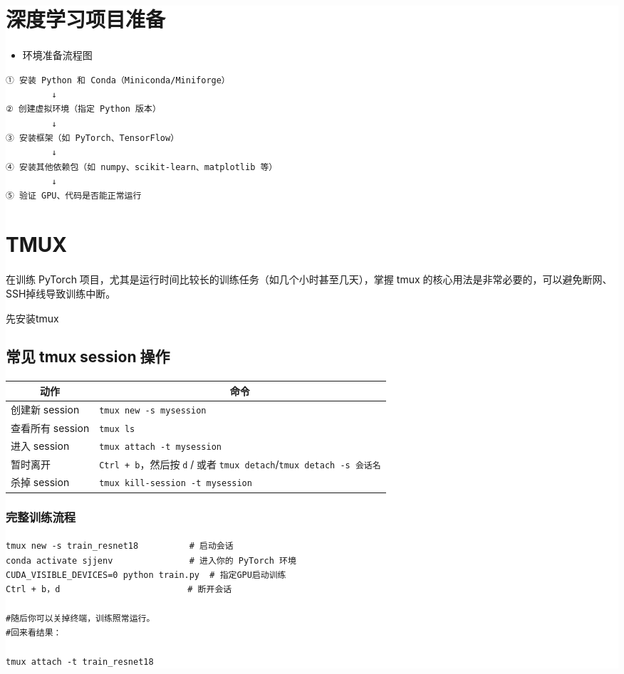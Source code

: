 



# 深度学习项目准备

* 环境准备流程图

```
① 安装 Python 和 Conda（Miniconda/Miniforge）
         ↓
② 创建虚拟环境（指定 Python 版本）
         ↓
③ 安装框架（如 PyTorch、TensorFlow）
         ↓
④ 安装其他依赖包（如 numpy、scikit-learn、matplotlib 等）
         ↓
⑤ 验证 GPU、代码是否能正常运行
```





# TMUX

在训练 PyTorch 项目，尤其是运行时间比较长的训练任务（如几个小时甚至几天），掌握 tmux 的核心用法是非常必要的，可以避免断网、SSH掉线导致训练中断。

先安装tmux

## 常见 tmux session 操作

| 动作             | 命令                                                         |
| ---------------- | ------------------------------------------------------------ |
| 创建新 session   | `tmux new -s mysession`                                      |
| 查看所有 session | `tmux ls`                                                    |
| 进入 session     | `tmux attach -t mysession`                                   |
| 暂时离开         | `Ctrl + b`，然后按 `d`   / 或者  `tmux detach`/`tmux detach -s 会话名` |
| 杀掉 session     | `tmux kill-session -t mysession`                             |

### 完整训练流程

```
tmux new -s train_resnet18          # 启动会话
conda activate sjjenv               # 进入你的 PyTorch 环境
CUDA_VISIBLE_DEVICES=0 python train.py  # 指定GPU启动训练
Ctrl + b，d                         # 断开会话

#随后你可以关掉终端，训练照常运行。
#回来看结果：

tmux attach -t train_resnet18
```
